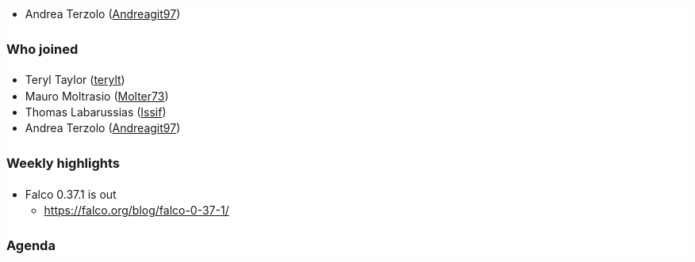 - Andrea Terzolo ([Andreagit97](https://github.com/Andreagit97))

### Who joined

- Teryl Taylor ([terylt](https://github.com/terylt))
- Mauro Moltrasio ([Molter73](https://github.com/Molter73))
- Thomas Labarussias ([Issif](https://githb.com/Issif))
- Andrea Terzolo ([Andreagit97](https://github.com/Andreagit97))

### Weekly highlights

- Falco 0.37.1 is out
    - https://falco.org/blog/falco-0-37-1/

### Agenda
